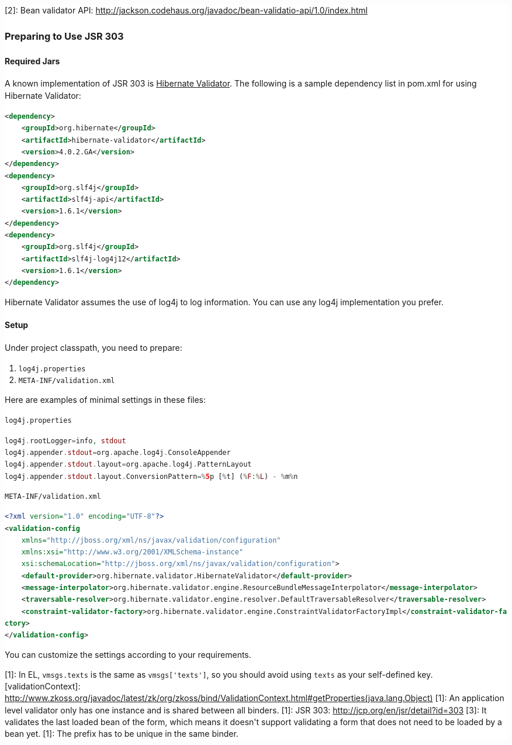[2]: Bean validator API: http://jackson.codehaus.org/javadoc/bean-validatio-api/1.0/index.html

### Preparing to Use JSR 303

#### Required Jars
A known implementation of JSR 303 is [Hibernate Validator](http://www.hibernate.org/subprojects/validator.html). The following is a sample dependency list in pom.xml for using Hibernate Validator:
```xml
<dependency>
    <groupId>org.hibernate</groupId>
    <artifactId>hibernate-validator</artifactId>
    <version>4.0.2.GA</version>
</dependency>
<dependency>
    <groupId>org.slf4j</groupId>
    <artifactId>slf4j-api</artifactId>
    <version>1.6.1</version>
</dependency>
<dependency>
    <groupId>org.slf4j</groupId>
    <artifactId>slf4j-log4j12</artifactId>
    <version>1.6.1</version>
</dependency>
```
Hibernate Validator assumes the use of log4j to log information. You can use any log4j implementation you prefer.

#### Setup
Under project classpath, you need to prepare:

1.  `log4j.properties`
2.  `META-INF/validation.xml`

Here are examples of minimal settings in these files:

`log4j.properties`

```php
log4j.rootLogger=info, stdout
log4j.appender.stdout=org.apache.log4j.ConsoleAppender
log4j.appender.stdout.layout=org.apache.log4j.PatternLayout
log4j.appender.stdout.layout.ConversionPattern=%5p [%t] (%F:%L) - %m%n
```
`META-INF/validation.xml`
```xml
<?xml version="1.0" encoding="UTF-8"?>
<validation-config
    xmlns="http://jboss.org/xml/ns/javax/validation/configuration"
    xmlns:xsi="http://www.w3.org/2001/XMLSchema-instance"
    xsi:schemaLocation="http://jboss.org/xml/ns/javax/validation/configuration">
    <default-provider>org.hibernate.validator.HibernateValidator</default-provider>
    <message-interpolator>org.hibernate.validator.engine.ResourceBundleMessageInterpolator</message-interpolator>
    <traversable-resolver>org.hibernate.validator.engine.resolver.DefaultTraversableResolver</traversable-resolver>
    <constraint-validator-factory>org.hibernate.validator.engine.ConstraintValidatorFactoryImpl</constraint-validator-factory>
</validation-config>
```
You can customize the settings according to your requirements.


[1]: In EL, `vmsgs.texts` is the same as `vmsgs['texts']`, so you should avoid using `texts` as your self-defined key.
[validationContext]: http://www.zkoss.org/javadoc/latest/zk/org/zkoss/bind/ValidationContext.html#getProperties(java.lang.Object)
[1]: An application level validator only has one instance and is shared between all binders.
[1]: JSR 303: http://jcp.org/en/jsr/detail?id=303
[3]: It validates the last loaded bean of the form, which means it doesn't support validating a form that does not need to be loaded by a bean yet.
[1]: The prefix has to be unique in the same binder.